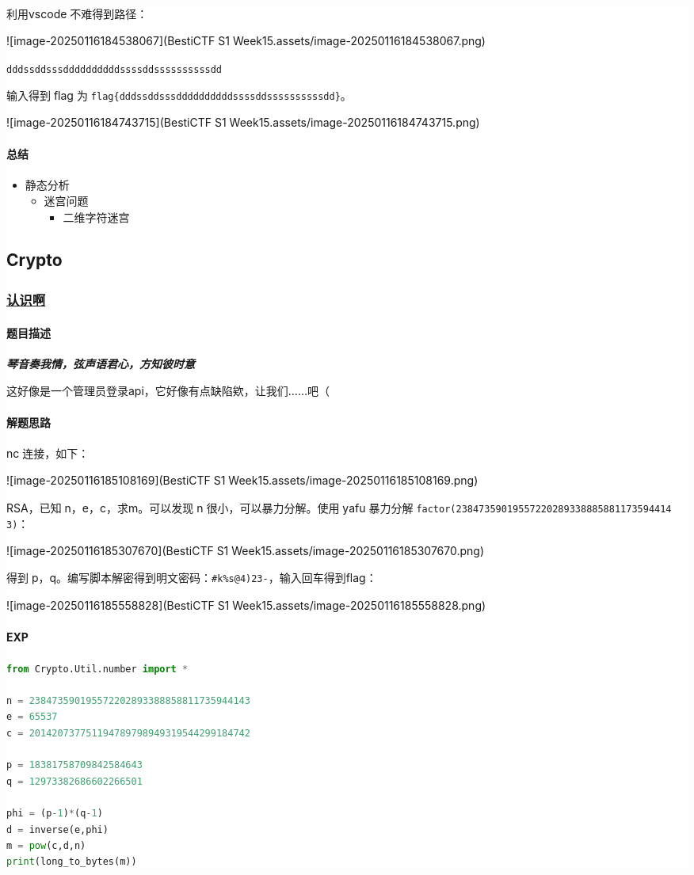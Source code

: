 利用vscode 不难得到路径：

![image-20250116184538067](BestiCTF S1 Week15.assets/image-20250116184538067.png)

```
dddssddsssddddddddddssssddssssssssssdd
```

输入得到 flag 为 `flag{dddssddsssddddddddddssssddssssssssssdd}`。

![image-20250116184743715](BestiCTF S1 Week15.assets/image-20250116184743715.png)

#### 总结

- 静态分析
	- 迷宫问题
		- 二维字符迷宫



## Crypto

### [认识啊](https://www.nssctf.cn/team/problem/6304)

#### 题目描述

***琴音奏我情，弦声语君心，方知彼时意***

这好像是一个管理员登录api，它好像有点缺陷欸，让我们……吧（

#### 解题思路

nc 连接，如下：

![image-20250116185108169](BestiCTF S1 Week15.assets/image-20250116185108169.png)

RSA，已知 n，e，c，求m。可以发现 n 很小，可以暴力分解。使用 yafu 暴力分解 `factor(238473590195572202893388858811735944143)`：

![image-20250116185307670](BestiCTF S1 Week15.assets/image-20250116185307670.png)

得到 p，q。编写脚本解密得到明文密码：`#k%s@4)23-`，输入回车得到flag：

![image-20250116185558828](BestiCTF S1 Week15.assets/image-20250116185558828.png)

#### EXP

```python
from Crypto.Util.number import *

n = 238473590195572202893388858811735944143
e = 65537
c = 201420737751194789798949319544299184742

p = 18381758709842584643
q = 12973382686602266501

phi = (p-1)*(q-1)
d = inverse(e,phi)
m = pow(c,d,n)
print(long_to_bytes(m))
```
